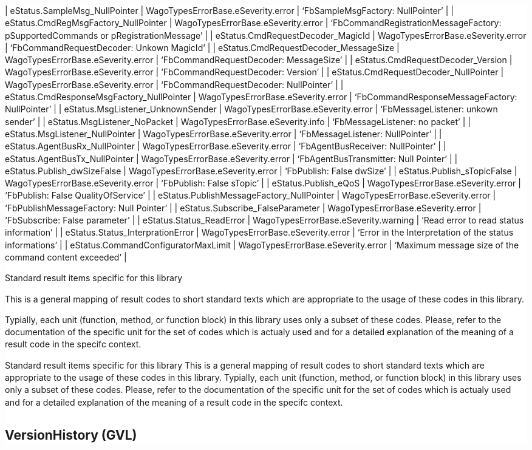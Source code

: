 | eStatus.SampleMsg_NullPointer | WagoTypesErrorBase.eSeverity.error | ‘FbSampleMsgFactory: NullPointer’ |
| eStatus.CmdRegMsgFactory_NullPointer | WagoTypesErrorBase.eSeverity.error | ‘FbCommandRegistrationMessageFactory: pSupportedCommands or pRegistrationMessage’ |
| eStatus.CmdRequestDecoder_MagicId | WagoTypesErrorBase.eSeverity.error | ‘FbCommandRequestDecoder: Unkown MagicId’ |
| eStatus.CmdRequestDecoder_MessageSize | WagoTypesErrorBase.eSeverity.error | ‘FbCommandRequestDecoder: MessageSize’ |
| eStatus.CmdRequestDecoder_Version | WagoTypesErrorBase.eSeverity.error | ‘FbCommandRequestDecoder: Version’ |
| eStatus.CmdRequestDecoder_NullPointer | WagoTypesErrorBase.eSeverity.error | ‘FbCommandRequestDecoder: NullPointer’ |
| eStatus.CmdResponseMsgFactory_NullPointer | WagoTypesErrorBase.eSeverity.error | ‘FbCommandResponseMessageFactory: NullPointer’ |
| eStatus.MsgListener_UnknownSender | WagoTypesErrorBase.eSeverity.error | ‘FbMessageListener: unkown sender’ |
| eStatus.MsgListener_NoPacket | WagoTypesErrorBase.eSeverity.info | ‘FbMessageListener: no packet’ |
| eStatus.MsgListener_NullPointer | WagoTypesErrorBase.eSeverity.error | ‘FbMessageListener: NullPointer’ |
| eStatus.AgentBusRx_NullPointer | WagoTypesErrorBase.eSeverity.error | ‘FbAgentBusReceiver: NullPointer’ |
| eStatus.AgentBusTx_NullPointer | WagoTypesErrorBase.eSeverity.error | ‘FbAgentBusTransmitter: Null Pointer’ |
| eStatus.Publish_dwSizeFalse | WagoTypesErrorBase.eSeverity.error | ‘FbPublish: False dwSize’ |
| eStatus.Publish_sTopicFalse | WagoTypesErrorBase.eSeverity.error | ‘FbPublish: False sTopic’ |
| eStatus.Publish_eQoS | WagoTypesErrorBase.eSeverity.error | ‘FbPublish: False QualityOfService’ |
| eStatus.PublishMessageFactory_NullPointer | WagoTypesErrorBase.eSeverity.error | ‘FbPublishMessageFactory: Null Pointer’ |
| eStatus.Subscribe_FalseParameter | WagoTypesErrorBase.eSeverity.error | ‘FbSubscribe: False parameter’ |
| eStatus.Status_ReadError | WagoTypesErrorBase.eSeverity.warning | ‘Read error to read status information’ |
| eStatus.Status_InterprationError | WagoTypesErrorBase.eSeverity.error | ‘Error in the Interpretation of the status informations’ |
| eStatus.CommandConfiguratorMaxLimit | WagoTypesErrorBase.eSeverity.error | ‘Maximum message size of the command content exceeded’ |

Standard result items specific for this library

This is a general mapping of result codes to short standard texts which are appropriate to the usage of these codes in this library.

Typially, each unit (function, method, or function block) in this library uses only a subset of these codes. Please, refer to the documentation of the specific unit for the set of codes which is actualy used and for a detailed explanation of the meaning of a result code in the specifc context.

Standard result items specific for this library This is a general mapping of result codes to short standard texts which are appropriate to the usage of these codes in this library. Typially, each unit (function, method, or function block) in this library uses only a subset of these codes. Please, refer to the documentation of the specific unit for the set of codes which is actualy used and for a detailed explanation of the meaning of a result code in the specifc context.

## VersionHistory (GVL)

